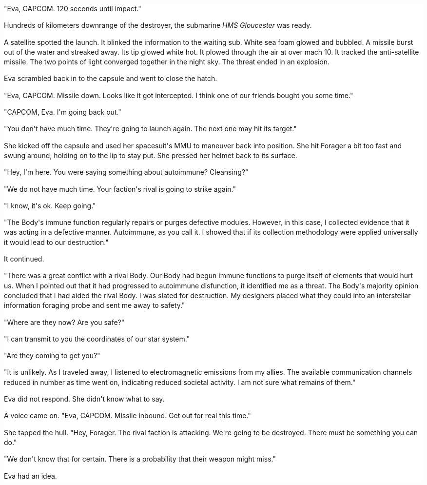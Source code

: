 "Eva, CAPCOM. 120 seconds until impact."

Hundreds of kilometers downrange of the destroyer, the submarine _HMS Gloucester_ was ready. 

A satellite spotted the launch. It blinked the information to the waiting sub. White sea foam glowed and bubbled. A missile burst out of the water and streaked away. Its tip glowed white hot. It plowed through the air at over mach 10. It tracked the anti-satellite missile. The two points of light converged together in the night sky. The threat ended in an explosion. 

Eva scrambled back in to the capsule and went to close the hatch. 

"Eva, CAPCOM. Missile down. Looks like it got intercepted. I think one of our friends bought you some time."

"CAPCOM, Eva. I'm going back out."

"You don't have much time. They're going to launch again. The next one may hit its target."

She kicked off the capsule and used her spacesuit's MMU to maneuver back into position. She hit Forager a bit too fast and swung around, holding on to the lip to stay put. She pressed her helmet back to its surface.

"Hey, I'm here. You were saying something about autoimmune? Cleansing?"

"We do not have much time. Your faction's rival is going to strike again."

"I know, it's ok. Keep going."

"The Body's immune function regularly repairs or purges defective modules. However, in this case, I collected evidence that it was acting in a defective manner. Autoimmune, as you call it. I showed that if its collection methodology were applied universally it would lead to our destruction." 

It continued. 

"There was a great conflict with a rival Body. Our Body had begun immune functions to purge itself of elements that would hurt us. When I pointed out that it had progressed to autoimmune disfunction, it identified me as a threat. The Body's majority opinion concluded that I had aided the rival Body. I was slated for destruction. My designers placed what they could into an interstellar information foraging probe and sent me away to safety."

"Where are they now? Are you safe?"

"I can transmit to you the coordinates of our star system."

"Are they coming to get you?"

"It is unlikely. As I traveled away, I listened to electromagnetic emissions from my allies. The available communication channels reduced in number as time went on, indicating reduced societal activity. I am not sure what remains of them."

Eva did not respond. She didn't know what to say. 

A voice came on. "Eva, CAPCOM. Missile inbound. Get out for real this time."

She tapped the hull. "Hey, Forager. The rival faction is attacking. We're going to be destroyed. There must be something you can do."

"We don't know that for certain. There is a probability that their weapon might miss."

Eva had an idea.  
